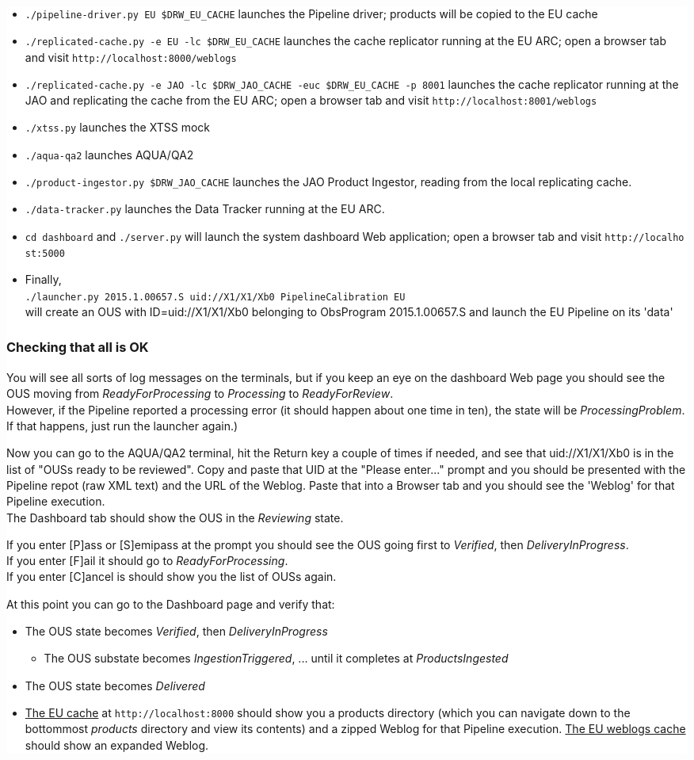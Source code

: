 * `./pipeline-driver.py EU $DRW_EU_CACHE` launches the Pipeline driver; products will be copied to the EU cache

* `./replicated-cache.py -e EU -lc $DRW_EU_CACHE` launches the cache replicator running at the EU ARC; open a browser tab and visit `http://localhost:8000/weblogs`

* `./replicated-cache.py -e JAO -lc $DRW_JAO_CACHE -euc $DRW_EU_CACHE -p 8001` launches the cache replicator running at the JAO and replicating the cache from the EU ARC; open a browser tab and visit `http://localhost:8001/weblogs`

* `./xtss.py` launches the XTSS mock

* `./aqua-qa2` launches AQUA/QA2

* `./product-ingestor.py $DRW_JAO_CACHE` launches the JAO Product Ingestor, reading from the local replicating cache.

* `./data-tracker.py` launches the Data Tracker running at the EU ARC.

* `cd dashboard` and `./server.py` will launch the system dashboard Web application; open a browser tab and visit `http://localhost:5000`

* Finally,  
`./launcher.py 2015.1.00657.S uid://X1/X1/Xb0 PipelineCalibration EU`  
will create an OUS with ID=uid://X1/X1/Xb0 belonging to ObsProgram 2015.1.00657.S and launch the EU Pipeline on its 'data'

### Checking that all is OK

You will see all sorts of log messages on the terminals, but if you keep an eye on the dashboard Web page you should see the OUS moving from _ReadyForProcessing_ to _Processing_ to _ReadyForReview_.  
However, if the Pipeline reported a processing error (it should happen about one time in ten), the state will be _ProcessingProblem_. If that happens, just run the launcher again.)

Now you can go to the AQUA/QA2 terminal, hit the Return key a couple of times if needed, and see that uid://X1/X1/Xb0 is in the list of "OUSs ready to be reviewed". Copy and paste that UID at the "Please enter..." prompt and you should be presented with the Pipeline repot (raw XML text) and the URL of the Weblog. Paste that into a Browser tab and you should see the 'Weblog' for that Pipeline execution.  
The Dashboard tab should show the OUS in the _Reviewing_ state.

If you enter [P]ass or [S]emipass at the prompt you should see the OUS going first to _Verified_, then _DeliveryInProgress_.  
If you enter [F]ail it should go to _ReadyForProcessing_.  
If you enter [C]ancel is should show you the list of OUSs again.

At this point you can go to the Dashboard page and verify that:

* The OUS state becomes _Verified_, then _DeliveryInProgress_
  * The OUS substate becomes _IngestionTriggered_, ... until it completes at _ProductsIngested_

* The OUS state becomes _Delivered_

* [The EU cache](http://localhost:8000/) at `http://localhost:8000` should show you a products directory (which you can navigate down to the bottommost _products_ directory and view its contents) and a zipped Weblog for that Pipeline execution.  [The EU weblogs cache](`http://localhost:8000/weblogs/`) should show an expanded Weblog.
